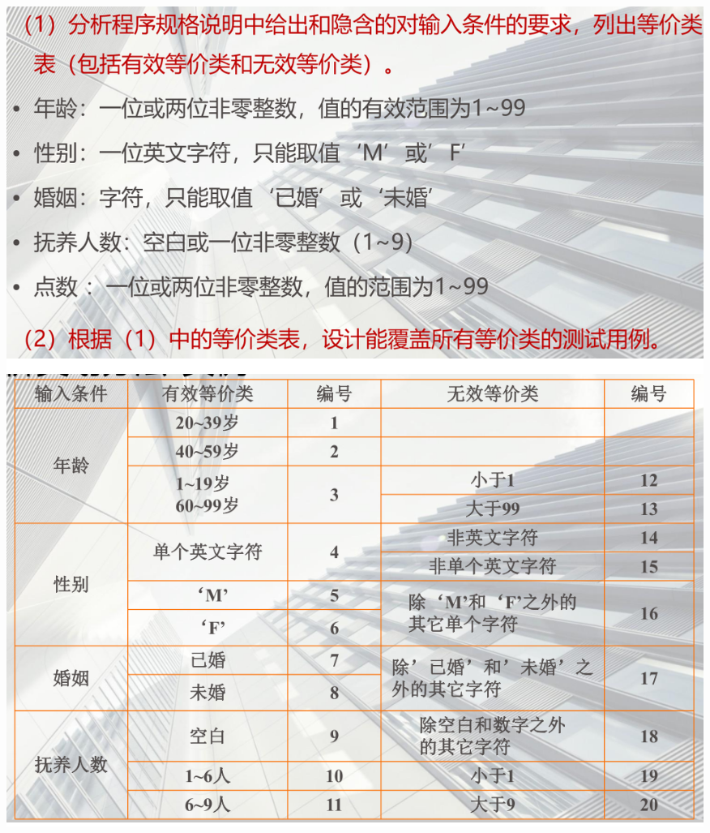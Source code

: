 ![image-20240623001350292](./例题.assets/image-20240623001350292.png)

![image-20240623001423765](./例题.assets/image-20240623001423765.png)
